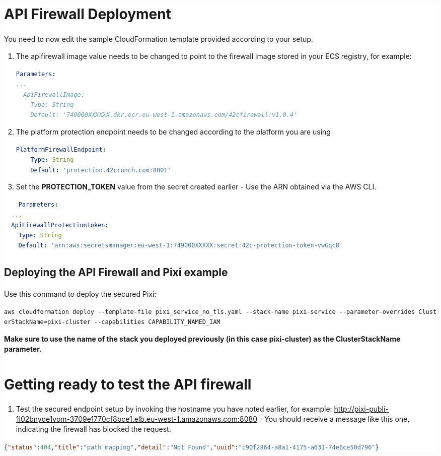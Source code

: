 # API Firewall Deployment 

You need to now edit the sample CloudFormation template provided according to your setup. 

1. The apifirewall image value needs to be changed to point to the firewall image stored in your ECS registry, for example:

   ```yaml
   Parameters:
   ...
     ApiFirewallImage:
       Type: String
       Default: '749000XXXXXX.dkr.ecr.eu-west-1.amazonaws.com/42cfirewall:v1.0.4'
   ```

2. The platform protection endpoint needs to be changed according to the platform you are using 

   ```yaml
   PlatformFirewallEndpoint:
       Type: String
       Default: 'protection.42crunch.com:8001'
   ```

3. Set the **PROTECTION_TOKEN** value from the secret created earlier - Use the ARN obtained via the AWS CLI. 

```yaml
	Parameters:
  ...
  ApiFirewallProtectionToken:
    Type: String
    Default: 'arn:aws:secretsmanager:eu-west-1:749000XXXXX:secret:42c-protection-token-vwGqc8'
```

## Deploying the API Firewall and Pixi example

Use this command to deploy the secured Pixi:

```shell
aws cloudformation deploy --template-file pixi_service_no_tls.yaml --stack-name pixi-service --parameter-overrides ClusterStackName=pixi-cluster --capabilities CAPABILITY_NAMED_IAM
```

**Make sure to use the name of the stack you deployed previously (in this case pixi-cluster) as the ClusterStackName parameter.**

# Getting ready to test the API firewall

1. Test the secured endpoint setup by invoking the hostname you have noted earlier,  for example: http://pixi-publi-1l02bnyoe1vom-3709e1770cf8bce1.elb.eu-west-1.amazonaws.com:8080 - You should receive a message like this one, indicating the firewall has blocked the request.

```json
{"status":404,"title":"path mapping","detail":"Not Found","uuid":"c90f2864-a8a1-4175-a631-74e6ce50d796"}
```
